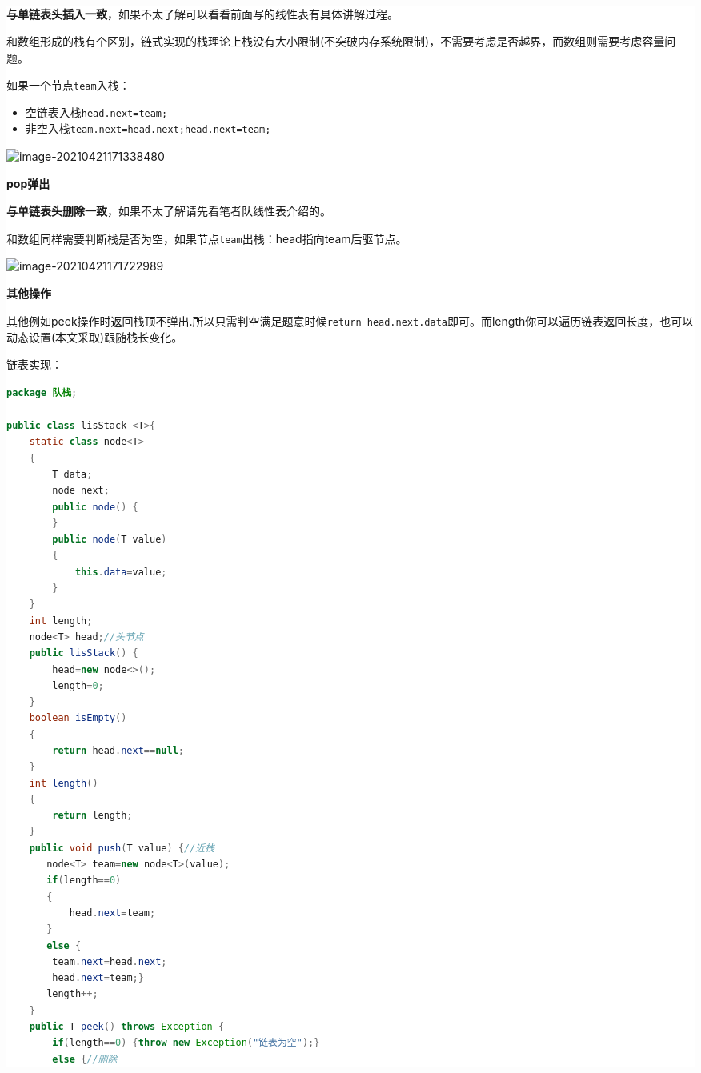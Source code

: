 **与单链表头插入一致**，如果不太了解可以看看前面写的线性表有具体讲解过程。

和数组形成的栈有个区别，链式实现的栈理论上栈没有大小限制(不突破内存系统限制)，不需要考虑是否越界，而数组则需要考虑容量问题。

如果一个节点`team`入栈：

- 空链表入栈`head.next=team;`
- 非空入栈`team.next=head.next;head.next=team;`

![image-20210421171338480](https://bigsai.oss-cn-shanghai.aliyuncs.com/img/image-20210421171338480.png)

**pop弹出**

**与单链表头删除一致**，如果不太了解请先看笔者队线性表介绍的。

和数组同样需要判断栈是否为空，如果节点`team`出栈：head指向team后驱节点。

![image-20210421171722989](https://bigsai.oss-cn-shanghai.aliyuncs.com/img/image-20210421171722989.png)

**其他操作**

其他例如peek操作时返回栈顶不弹出.所以只需判空满足题意时候`return head.next.data`即可。而length你可以遍历链表返回长度，也可以动态设置(本文采取)跟随栈长变化。

链表实现：

```java
package 队栈;

public class lisStack <T>{
	static class node<T>
	{
		T data;
		node next;
		public node() {    
		}
		public node(T value)
		{
			this.data=value;
		}
	}
	int length;
    node<T> head;//头节点
    public lisStack() {
		head=new node<>();
		length=0;
	}
    boolean isEmpty()
	{
		return head.next==null;
	}
	int length()
	{
		return length;
	}
    public void push(T value) {//近栈
       node<T> team=new node<T>(value);
       if(length==0)
       {
    	   head.next=team;
       }
       else {
		team.next=head.next;
		head.next=team;}
       length++;
    }
    public T peek() throws Exception {
        if(length==0) {throw new Exception("链表为空");}
        else {//删除
```